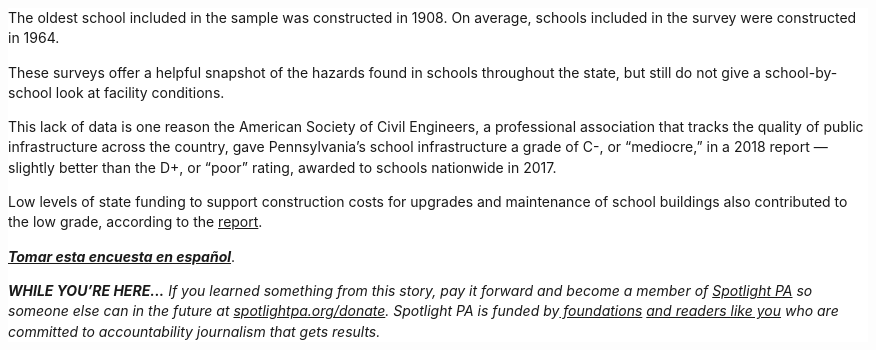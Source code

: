 The oldest school included in the sample was constructed in 1908. On average, schools included in the survey were constructed in 1964.

These surveys offer a helpful snapshot of the hazards found in schools throughout the state, but still do not give a school-by-school look at facility conditions.

This lack of data is one reason the American Society of Civil Engineers, a professional association that tracks the quality of public infrastructure across the country, gave Pennsylvania’s school infrastructure a grade of C-, or “mediocre,” in a 2018 report — slightly better than the D+, or “poor” rating, awarded to schools nationwide in 2017.

Low levels of state funding to support construction costs for upgrades and maintenance of school buildings also contributed to the low grade, according to the <a href="https://infrastructurereportcard.org/wp-content/uploads/2021/07/ASCE-PA-report_2018.pdf">report</a>.

<a href="https://docs.google.com/forms/d/e/1FAIpQLSehySHyrGy5Q3gqLqo3YNfvCprTOYOlolW8mgiGbbXr7C5WoQ/viewform?usp=sf_link" target="_blank"><i><b>Tomar esta encuesta en español</b></i></a>.

<iframe src="https://docs.google.com/forms/d/e/1FAIpQLSd5rNN83G0cqNm3YDNgYCU5G-ZpKryM2aPVp4AZfEjdkMia9w/viewform?embedded=true" width="640" height="3053" frameborder="0" marginheight="0" marginwidth="0">Loading…</iframe>

<i><b>WHILE YOU’RE HERE...</b></i><i> If you learned something from this story, pay it forward and become a member of </i><a href="https://lesspage.com/"><i>Spotlight PA</i></a><i> so someone else can in the future at </i><a href="http://spotlightpa.org/donate"><i>spotlightpa.org/donate</i></a><i>. Spotlight PA is funded by</i><a href="https://lesspage.com/support"><i> foundations</i></a><i> </i><a href="https://lesspage.com/support"><i>and readers like you</i></a><i> who are committed to accountability journalism that gets results.</i>
